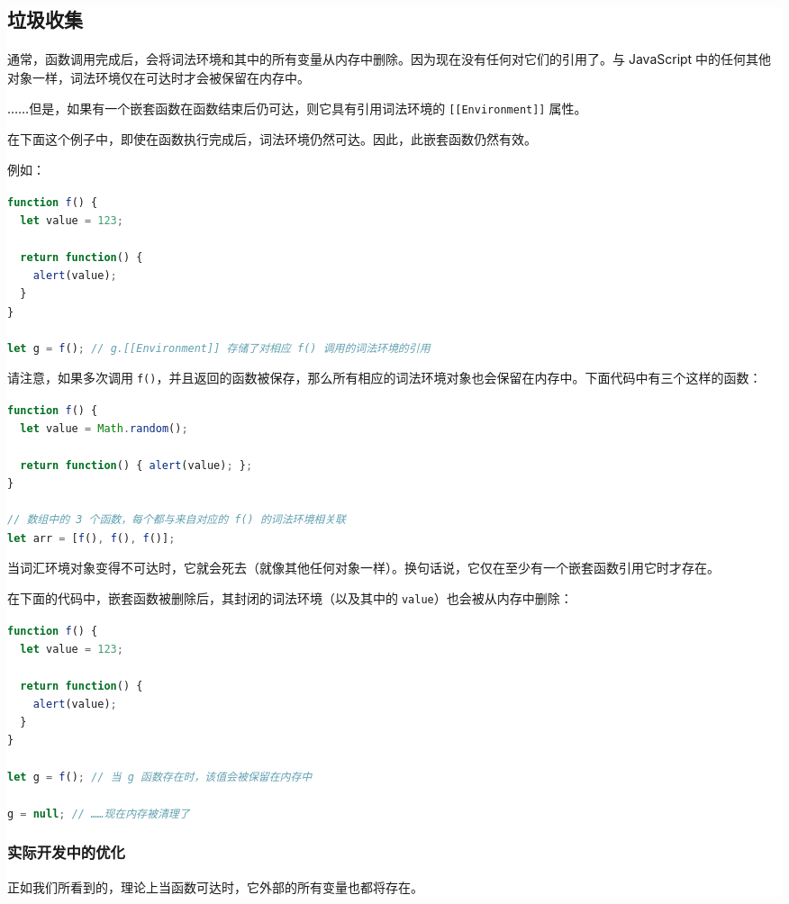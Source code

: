 ## 垃圾收集

通常，函数调用完成后，会将词法环境和其中的所有变量从内存中删除。因为现在没有任何对它们的引用了。与 JavaScript 中的任何其他对象一样，词法环境仅在可达时才会被保留在内存中。

……但是，如果有一个嵌套函数在函数结束后仍可达，则它具有引用词法环境的 `[[Environment]]` 属性。

在下面这个例子中，即使在函数执行完成后，词法环境仍然可达。因此，此嵌套函数仍然有效。

例如：

```js
function f() {
  let value = 123;

  return function() {
    alert(value);
  }
}

let g = f(); // g.[[Environment]] 存储了对相应 f() 调用的词法环境的引用
```

请注意，如果多次调用 `f()`，并且返回的函数被保存，那么所有相应的词法环境对象也会保留在内存中。下面代码中有三个这样的函数：

```js
function f() {
  let value = Math.random();

  return function() { alert(value); };
}

// 数组中的 3 个函数，每个都与来自对应的 f() 的词法环境相关联
let arr = [f(), f(), f()];
```

当词汇环境对象变得不可达时，它就会死去（就像其他任何对象一样）。换句话说，它仅在至少有一个嵌套函数引用它时才存在。

在下面的代码中，嵌套函数被删除后，其封闭的词法环境（以及其中的 `value`）也会被从内存中删除：

```js
function f() {
  let value = 123;

  return function() {
    alert(value);
  }
}

let g = f(); // 当 g 函数存在时，该值会被保留在内存中

g = null; // ……现在内存被清理了
```

### 实际开发中的优化

正如我们所看到的，理论上当函数可达时，它外部的所有变量也都将存在。
